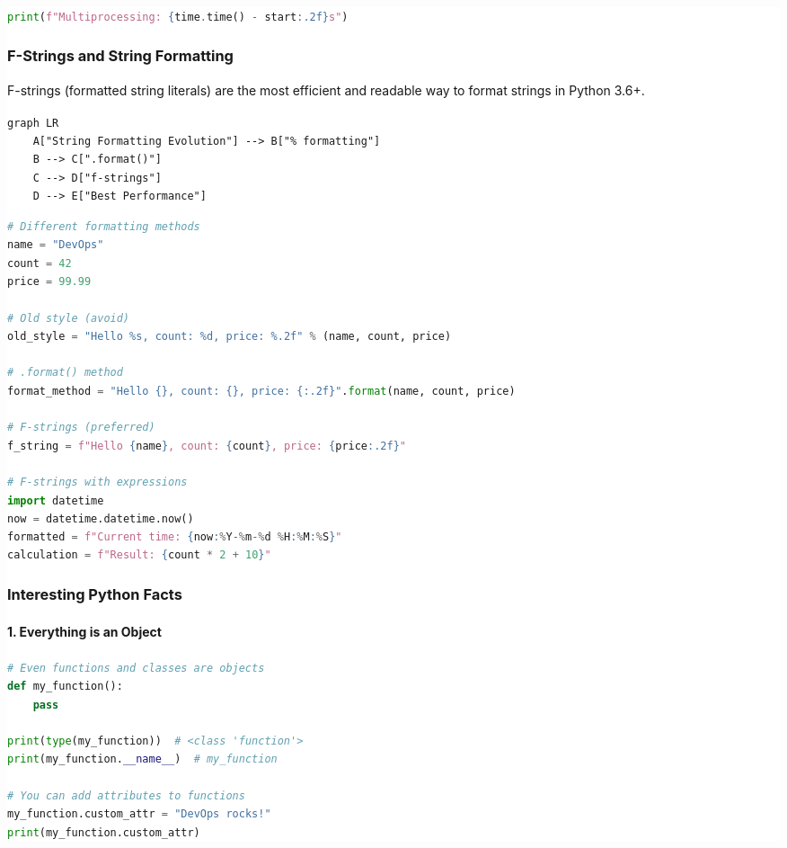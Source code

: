 ```python
print(f"Multiprocessing: {time.time() - start:.2f}s")
```

### F-Strings and String Formatting

F-strings (formatted string literals) are the most efficient and readable way to format strings in Python 3.6+.

```mermaid
graph LR
    A["String Formatting Evolution"] --> B["% formatting"]
    B --> C[".format()"]
    C --> D["f-strings"]
    D --> E["Best Performance"]
```

```python
# Different formatting methods
name = "DevOps"
count = 42
price = 99.99

# Old style (avoid)
old_style = "Hello %s, count: %d, price: %.2f" % (name, count, price)

# .format() method
format_method = "Hello {}, count: {}, price: {:.2f}".format(name, count, price)

# F-strings (preferred)
f_string = f"Hello {name}, count: {count}, price: {price:.2f}"

# F-strings with expressions
import datetime
now = datetime.datetime.now()
formatted = f"Current time: {now:%Y-%m-%d %H:%M:%S}"
calculation = f"Result: {count * 2 + 10}"
```

### Interesting Python Facts

#### 1. Everything is an Object
```python
# Even functions and classes are objects
def my_function():
    pass

print(type(my_function))  # <class 'function'>
print(my_function.__name__)  # my_function

# You can add attributes to functions
my_function.custom_attr = "DevOps rocks!"
print(my_function.custom_attr)
```
